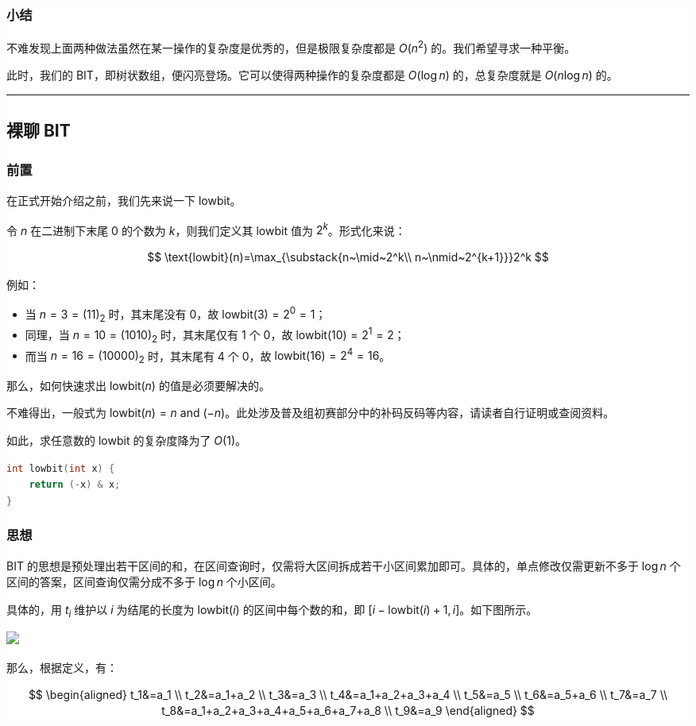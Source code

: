 ### 小结

不难发现上面两种做法虽然在某一操作的复杂度是优秀的，但是极限复杂度都是 $O(n^2)$ 的。我们希望寻求一种平衡。

此时，我们的 BIT，即树状数组，便闪亮登场。它可以使得两种操作的复杂度都是 $O(\log n)$ 的，总复杂度就是 $O(n\log n)$ 的。

---

## 裸聊 BIT

### 前置

在正式开始介绍之前，我们先来说一下 lowbit。

令 $n$ 在二进制下末尾 $0$ 的个数为 $k$，则我们定义其 lowbit 值为 $2^k$。形式化来说：

$$
\text{lowbit}(n)=\max_{\substack{n~\mid~2^k\\ n~\nmid~2^{k+1}}}2^k
$$

例如：

- 当 $n=3=(11)_2$ 时，其末尾没有 $0$，故 $\text{lowbit}(3)=2^0=1$；
- 同理，当 $n=10=(1010)_2$ 时，其末尾仅有 $1$ 个 $0$，故 $\text{lowbit}(10)=2^1=2$；
- 而当 $n=16=(10000)_2$ 时，其末尾有 $4$ 个 $0$，故 $\text{lowbit}(16)=2^4=16$。

那么，如何快速求出 $\text{lowbit}(n)$ 的值是必须要解决的。

不难得出，一般式为 $\text{lowbit}(n)=n\text{ and }(-n)$。此处涉及普及组初赛部分中的补码反码等内容，请读者自行证明或查阅资料。

如此，求任意数的 lowbit 的复杂度降为了 $O(1)$。

```cpp
int lowbit(int x) {
	return (-x) & x;
}
```

### 思想

BIT 的思想是预处理出若干区间的和，在区间查询时，仅需将大区间拆成若干小区间累加即可。具体的，单点修改仅需更新不多于 $\log n$ 个区间的答案，区间查询仅需分成不多于 $\log n$ 个小区间。

具体的，用 $t_i$ 维护以 $i$ 为结尾的长度为 $\text{lowbit}(i)$ 的区间中每个数的和，即 $[i-\text{lowbit}(i)+1,i]$。如下图所示。

![](https://cdn.luogu.com.cn/upload/image_hosting/6r70znxo.png)

那么，根据定义，有：

$$
\begin{aligned}
t_1&=a_1 \\
t_2&=a_1+a_2 \\
t_3&=a_3 \\
t_4&=a_1+a_2+a_3+a_4 \\
t_5&=a_5 \\
t_6&=a_5+a_6 \\
t_7&=a_7 \\
t_8&=a_1+a_2+a_3+a_4+a_5+a_6+a_7+a_8 \\
t_9&=a_9
\end{aligned}
$$
